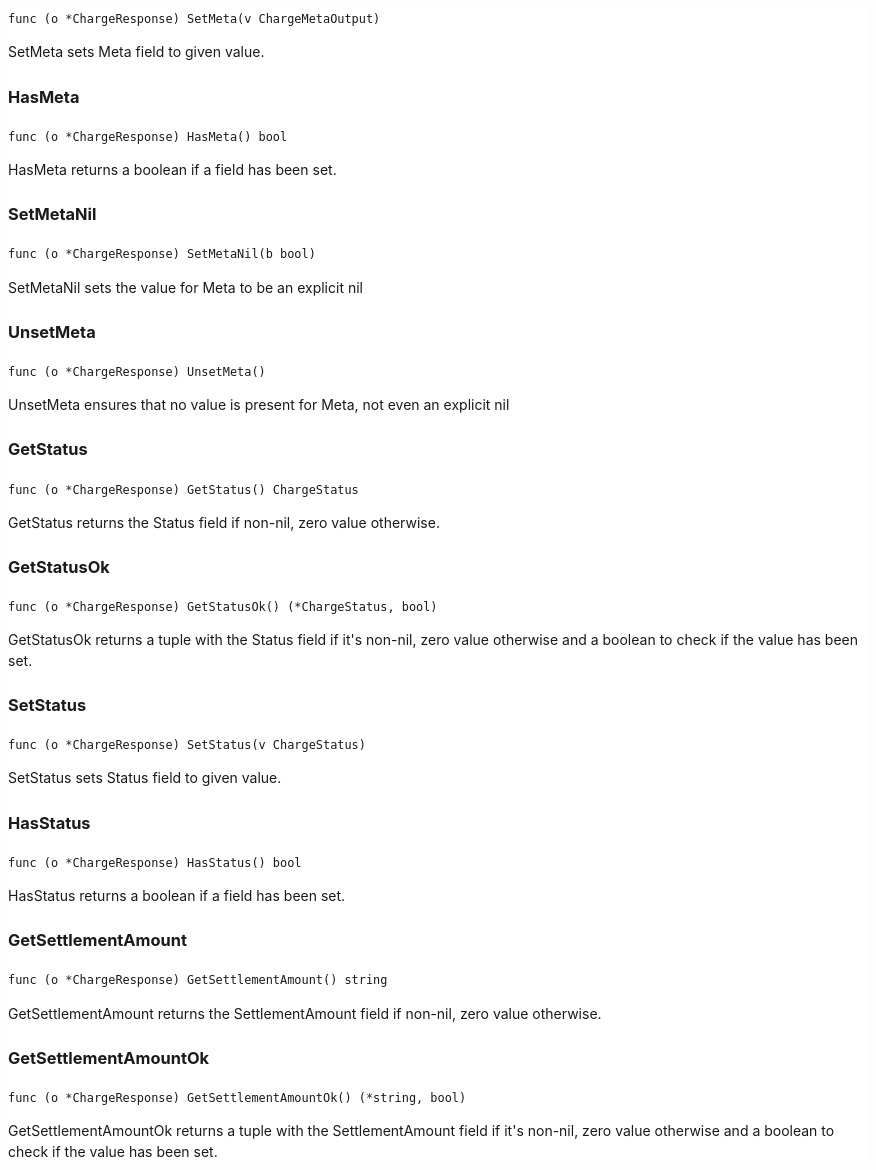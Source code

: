 `func (o *ChargeResponse) SetMeta(v ChargeMetaOutput)`

SetMeta sets Meta field to given value.

### HasMeta

`func (o *ChargeResponse) HasMeta() bool`

HasMeta returns a boolean if a field has been set.

### SetMetaNil

`func (o *ChargeResponse) SetMetaNil(b bool)`

 SetMetaNil sets the value for Meta to be an explicit nil

### UnsetMeta
`func (o *ChargeResponse) UnsetMeta()`

UnsetMeta ensures that no value is present for Meta, not even an explicit nil
### GetStatus

`func (o *ChargeResponse) GetStatus() ChargeStatus`

GetStatus returns the Status field if non-nil, zero value otherwise.

### GetStatusOk

`func (o *ChargeResponse) GetStatusOk() (*ChargeStatus, bool)`

GetStatusOk returns a tuple with the Status field if it's non-nil, zero value otherwise
and a boolean to check if the value has been set.

### SetStatus

`func (o *ChargeResponse) SetStatus(v ChargeStatus)`

SetStatus sets Status field to given value.

### HasStatus

`func (o *ChargeResponse) HasStatus() bool`

HasStatus returns a boolean if a field has been set.

### GetSettlementAmount

`func (o *ChargeResponse) GetSettlementAmount() string`

GetSettlementAmount returns the SettlementAmount field if non-nil, zero value otherwise.

### GetSettlementAmountOk

`func (o *ChargeResponse) GetSettlementAmountOk() (*string, bool)`

GetSettlementAmountOk returns a tuple with the SettlementAmount field if it's non-nil, zero value otherwise
and a boolean to check if the value has been set.
